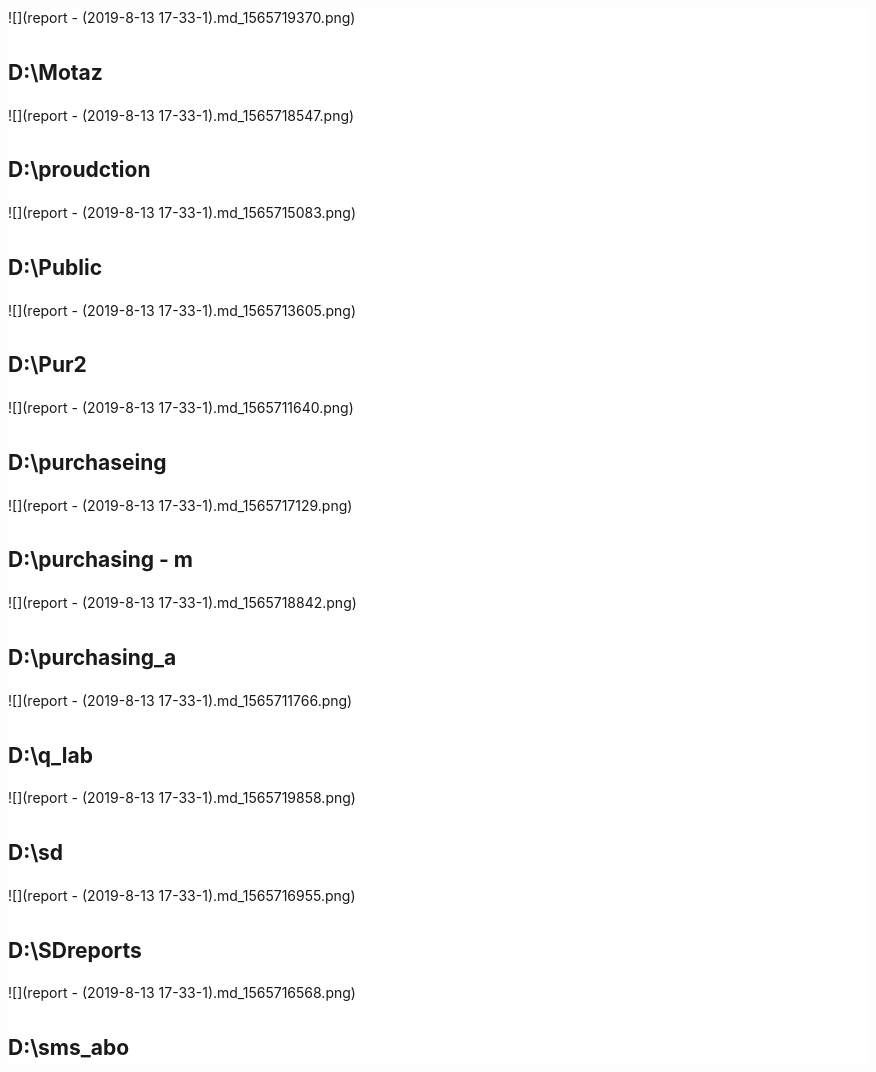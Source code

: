 ![](report - (2019-8-13 17-33-1).md_1565719370.png)

## D:\Motaz

![](report - (2019-8-13 17-33-1).md_1565718547.png)

## D:\proudction

![](report - (2019-8-13 17-33-1).md_1565715083.png)

## D:\Public

![](report - (2019-8-13 17-33-1).md_1565713605.png)

## D:\Pur2

![](report - (2019-8-13 17-33-1).md_1565711640.png)

## D:\purchaseing

![](report - (2019-8-13 17-33-1).md_1565717129.png)

## D:\purchasing - m

![](report - (2019-8-13 17-33-1).md_1565718842.png)

## D:\purchasing_a

![](report - (2019-8-13 17-33-1).md_1565711766.png)

## D:\q_lab

![](report - (2019-8-13 17-33-1).md_1565719858.png)

## D:\sd

![](report - (2019-8-13 17-33-1).md_1565716955.png)

## D:\SDreports

![](report - (2019-8-13 17-33-1).md_1565716568.png)

## D:\sms_abo
